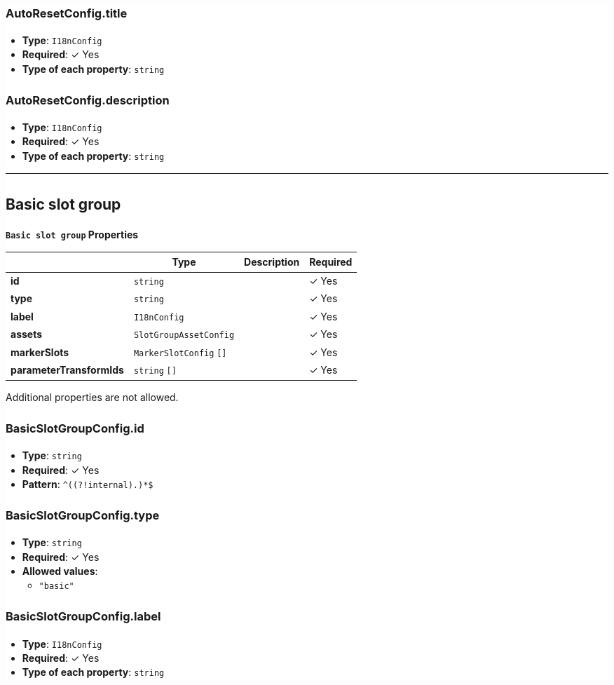 ### AutoResetConfig.title

- **Type**: `I18nConfig`
- **Required**: &#10003; Yes
- **Type of each property**: `string`

### AutoResetConfig.description

- **Type**: `I18nConfig`
- **Required**: &#10003; Yes
- **Type of each property**: `string`

---

<a name="reference-basicslotgroupconfig"></a>

## Basic slot group

**`Basic slot group` Properties**

|                           | Type                    | Description | Required     |
| ------------------------- | ----------------------- | ----------- | ------------ |
| **id**                    | `string`                |             | &#10003; Yes |
| **type**                  | `string`                |             | &#10003; Yes |
| **label**                 | `I18nConfig`            |             | &#10003; Yes |
| **assets**                | `SlotGroupAssetConfig`  |             | &#10003; Yes |
| **markerSlots**           | `MarkerSlotConfig` `[]` |             | &#10003; Yes |
| **parameterTransformIds** | `string` `[]`           |             | &#10003; Yes |

Additional properties are not allowed.

### BasicSlotGroupConfig.id

- **Type**: `string`
- **Required**: &#10003; Yes
- **Pattern**: `^((?!internal).)*$`

### BasicSlotGroupConfig.type

- **Type**: `string`
- **Required**: &#10003; Yes
- **Allowed values**:
  - `"basic"`

### BasicSlotGroupConfig.label

- **Type**: `I18nConfig`
- **Required**: &#10003; Yes
- **Type of each property**: `string`
